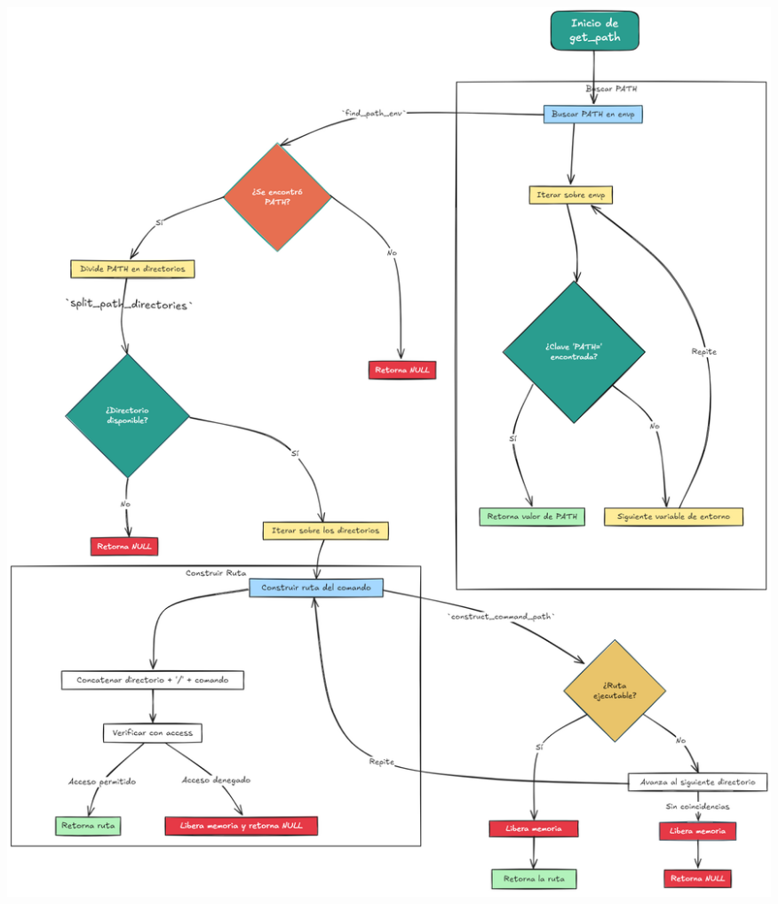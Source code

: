 <p align="center" width="100%"><a href="#"><img src="../../img/milestone_2/pipex_sub.png" width="975" /></a></p>
